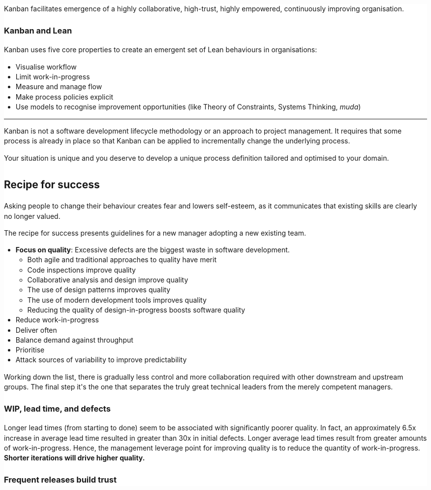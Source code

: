 Kanban facilitates emergence of a highly collaborative, high-trust, highly empowered, continuously improving organisation.

### Kanban and Lean

Kanban uses five core properties to create an emergent set of Lean behaviours in organisations:
* Visualise workflow
* Limit work-in-progress
* Measure and manage flow
* Make process policies explicit
* Use models to recognise improvement opportunities (like Theory of Constraints, Systems Thinking, _muda_)

---

Kanban is not a software development lifecycle methodology or an approach to project management. It requires that some process is already in place so that Kanban can be applied to incrementally change the underlying process.

Your situation is unique and you deserve to develop a unique process definition tailored and optimised to your domain.

## Recipe for success

Asking people to change their behaviour creates fear and lowers self-esteem, as it communicates that existing skills are clearly no longer valued.

The recipe for success presents guidelines for a new manager adopting a new existing team.
* **Focus on quality**: Excessive defects are the biggest waste in software development.
  - Both agile and traditional approaches to quality have merit
  - Code inspections improve quality
  - Collaborative analysis and design improve quality
  - The use of design patterns improves quality
  - The use of modern development tools improves quality
  - Reducing the quality of design-in-progress boosts software quality
* Reduce work-in-progress
* Deliver often
* Balance demand against throughput
* Prioritise
* Attack sources of variability to improve predictability

Working down the list, there is gradually less control and more collaboration required with other downstream and upstream groups. The final step it's the one that separates the truly great technical leaders from the merely competent managers.

### WIP, lead time, and defects

Longer lead times (from starting to done) seem to be associated with significantly poorer quality. In fact, an approximately 6.5x increase in average lead time resulted in greater than 30x in initial defects. Longer average lead times result from greater amounts of work-in-progress. Hence, the management leverage point for improving quality is to reduce the quantity of work-in-progress. **Shorter iterations will drive higher quality.**

### Frequent releases build trust
